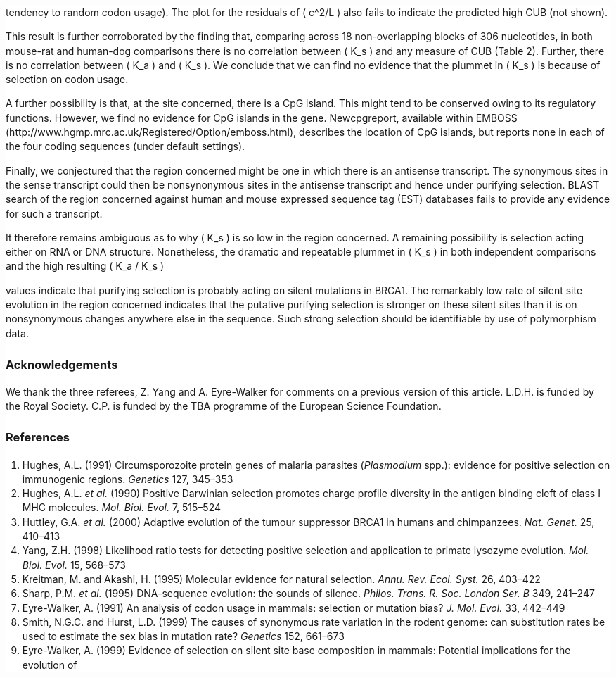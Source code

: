 
tendency to random codon usage). The plot for the residuals of \( c^2/L \) also fails to indicate the predicted high CUB (not shown).

This result is further corroborated by the finding that, comparing across 18 non-overlapping blocks of 306 nucleotides, in both mouse-rat and human-dog comparisons there is no correlation between \( K_s \) and any measure of CUB (Table 2). Further, there is no correlation between \( K_a \) and \( K_s \). We conclude that we can find no evidence that the plummet in \( K_s \) is because of selection on codon usage.

A further possibility is that, at the site concerned, there is a CpG island. This might tend to be conserved owing to its regulatory functions. However, we find no evidence for CpG islands in the gene. Newcpgreport, available within EMBOSS (http://www.hgmp.mrc.ac.uk/Registered/Option/emboss.html), describes the location of CpG islands, but reports none in each of the four coding sequences (under default settings).

Finally, we conjectured that the region concerned might be one in which there is an antisense transcript. The synonymous sites in the sense transcript could then be nonsynonymous sites in the antisense transcript and hence under purifying selection. BLAST search of the region concerned against human and mouse expressed sequence tag (EST) databases fails to provide any evidence for such a transcript.

It therefore remains ambiguous as to why \( K_s \) is so low in the region concerned. A remaining possibility is selection acting either on RNA or DNA structure. Nonetheless, the dramatic and repeatable plummet in \( K_s \) in both independent comparisons and the high resulting \( K_a / K_s \)

values indicate that purifying selection is probably acting on silent mutations in BRCA1. The remarkably low rate of silent site evolution in the region concerned indicates that the putative purifying selection is stronger on these silent sites than it is on nonsynonymous changes anywhere else in the sequence. Such strong selection should be identifiable by use of polymorphism data.

### Acknowledgements

We thank the three referees, Z. Yang and A. Eyre-Walker for comments on a previous version of this article. L.D.H. is funded by the Royal Society. C.P. is funded by the TBA programme of the European Science Foundation.

### References

1. Hughes, A.L. (1991) Circumsporozoite protein genes of malaria parasites (*Plasmodium* spp.): evidence for positive selection on immunogenic regions. *Genetics* 127, 345–353
2. Hughes, A.L. *et al.* (1990) Positive Darwinian selection promotes charge profile diversity in the antigen binding cleft of class I MHC molecules. *Mol. Biol. Evol.* 7, 515–524
3. Huttley, G.A. *et al.* (2000) Adaptive evolution of the tumour suppressor BRCA1 in humans and chimpanzees. *Nat. Genet.* 25, 410–413
4. Yang, Z.H. (1998) Likelihood ratio tests for detecting positive selection and application to primate lysozyme evolution. *Mol. Biol. Evol.* 15, 568–573
5. Kreitman, M. and Akashi, H. (1995) Molecular evidence for natural selection. *Annu. Rev. Ecol. Syst.* 26, 403–422
6. Sharp, P.M. *et al.* (1995) DNA-sequence evolution: the sounds of silence. *Philos. Trans. R. Soc. London Ser. B* 349, 241–247
7. Eyre-Walker, A. (1991) An analysis of codon usage in mammals: selection or mutation bias? *J. Mol. Evol.* 33, 442–449
8. Smith, N.G.C. and Hurst, L.D. (1999) The causes of synonymous rate variation in the rodent genome: can substitution rates be used to estimate the sex bias in mutation rate? *Genetics* 152, 661–673
9. Eyre-Walker, A. (1999) Evidence of selection on silent site base composition in mammals: Potential implications for the evolution of
